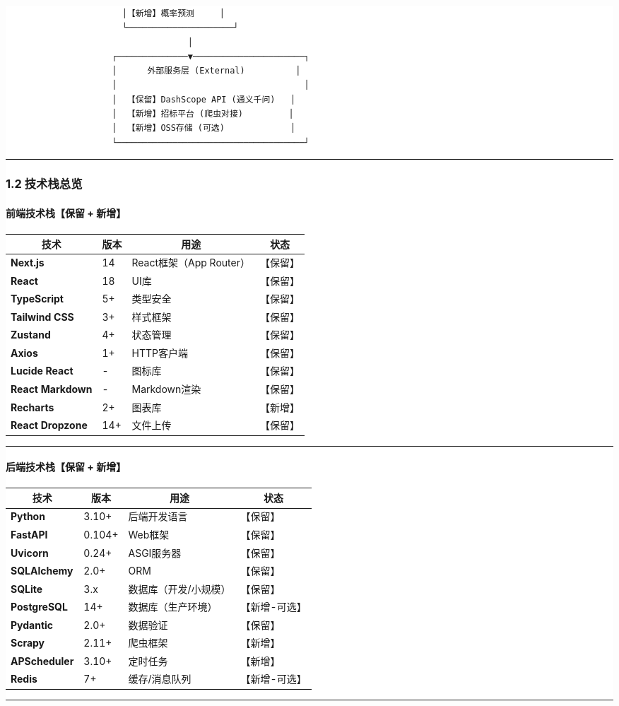 ```
                       │【新增】概率预测     │
                       └─────────────────────┘
                                    │
                     ┌──────────────▼──────────────────────┐
                     │      外部服务层 (External)          │
                     │                                     │
                     │  【保留】DashScope API (通义千问)   │
                     │  【新增】招标平台 (爬虫对接)         │
                     │  【新增】OSS存储 (可选)             │
                     └─────────────────────────────────────┘
```

---

### 1.2 技术栈总览

#### **前端技术栈【保留 + 新增】**

| 技术 | 版本 | 用途 | 状态 |
|------|------|------|------|
| **Next.js** | 14 | React框架（App Router） | 【保留】 |
| **React** | 18 | UI库 | 【保留】 |
| **TypeScript** | 5+ | 类型安全 | 【保留】 |
| **Tailwind CSS** | 3+ | 样式框架 | 【保留】 |
| **Zustand** | 4+ | 状态管理 | 【保留】 |
| **Axios** | 1+ | HTTP客户端 | 【保留】 |
| **Lucide React** | - | 图标库 | 【保留】 |
| **React Markdown** | - | Markdown渲染 | 【保留】 |
| **Recharts** | 2+ | 图表库 | 【新增】 |
| **React Dropzone** | 14+ | 文件上传 | 【保留】 |

---

#### **后端技术栈【保留 + 新增】**

| 技术 | 版本 | 用途 | 状态 |
|------|------|------|------|
| **Python** | 3.10+ | 后端开发语言 | 【保留】 |
| **FastAPI** | 0.104+ | Web框架 | 【保留】 |
| **Uvicorn** | 0.24+ | ASGI服务器 | 【保留】 |
| **SQLAlchemy** | 2.0+ | ORM | 【保留】 |
| **SQLite** | 3.x | 数据库（开发/小规模） | 【保留】 |
| **PostgreSQL** | 14+ | 数据库（生产环境） | 【新增-可选】 |
| **Pydantic** | 2.0+ | 数据验证 | 【保留】 |
| **Scrapy** | 2.11+ | 爬虫框架 | 【新增】 |
| **APScheduler** | 3.10+ | 定时任务 | 【新增】 |
| **Redis** | 7+ | 缓存/消息队列 | 【新增-可选】 |

---